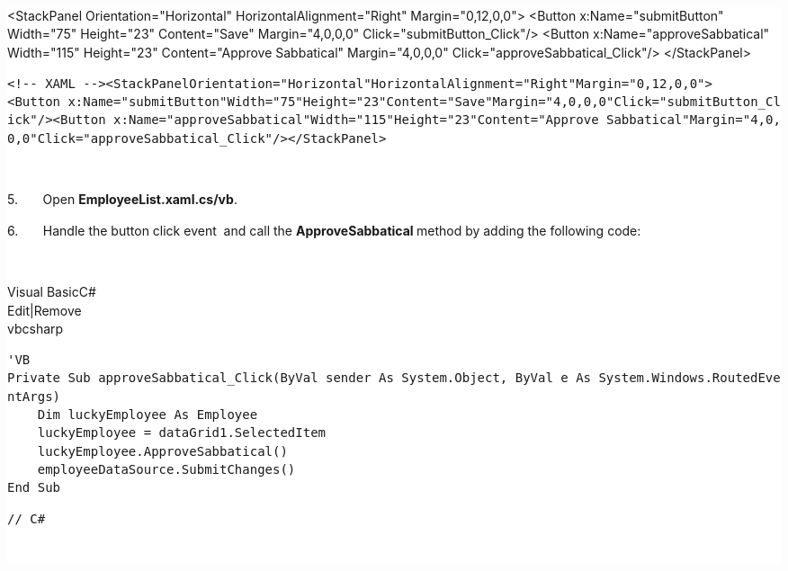 
&lt;StackPanel Orientation=&quot;Horizontal&quot; HorizontalAlignment=&quot;Right&quot; Margin=&quot;0,12,0,0&quot;&gt;
                &lt;Button x:Name=&quot;submitButton&quot; Width=&quot;75&quot; Height=&quot;23&quot;  Content=&quot;Save&quot;  Margin=&quot;4,0,0,0&quot; Click=&quot;submitButton_Click&quot;/&gt;
                &lt;Button x:Name=&quot;approveSabbatical&quot; Width=&quot;115&quot; Height=&quot;23&quot;  Content=&quot;Approve Sabbatical&quot;  Margin=&quot;4,0,0,0&quot; Click=&quot;approveSabbatical_Click&quot;/&gt;
            &lt;/StackPanel&gt;
</pre>
<div class="preview">
<pre id="codePreview" class="xaml"><span class="xaml__comment">&lt;!--&nbsp;XAML&nbsp;--&gt;</span><span class="xaml__tag_start">&lt;StackPanel</span><span class="xaml__attr_name">Orientation</span>=<span class="xaml__attr_value">&quot;Horizontal&quot;</span><span class="xaml__attr_name">HorizontalAlignment</span>=<span class="xaml__attr_value">&quot;Right&quot;</span><span class="xaml__attr_name">Margin</span>=<span class="xaml__attr_value">&quot;0,12,0,0&quot;</span><span class="xaml__tag_start">&gt;&nbsp;
</span><span class="xaml__tag_start">&lt;Button</span>&nbsp;x:<span class="xaml__attr_name">Name</span>=<span class="xaml__attr_value">&quot;submitButton&quot;</span><span class="xaml__attr_name">Width</span>=<span class="xaml__attr_value">&quot;75&quot;</span><span class="xaml__attr_name">Height</span>=<span class="xaml__attr_value">&quot;23&quot;</span><span class="xaml__attr_name">Content</span>=<span class="xaml__attr_value">&quot;Save&quot;</span><span class="xaml__attr_name">Margin</span>=<span class="xaml__attr_value">&quot;4,0,0,0&quot;</span><span class="xaml__attr_name">Click</span>=<span class="xaml__attr_value">&quot;submitButton_Click&quot;</span><span class="xaml__tag_start">/&gt;</span><span class="xaml__tag_start">&lt;Button</span>&nbsp;x:<span class="xaml__attr_name">Name</span>=<span class="xaml__attr_value">&quot;approveSabbatical&quot;</span><span class="xaml__attr_name">Width</span>=<span class="xaml__attr_value">&quot;115&quot;</span><span class="xaml__attr_name">Height</span>=<span class="xaml__attr_value">&quot;23&quot;</span><span class="xaml__attr_name">Content</span>=<span class="xaml__attr_value">&quot;Approve&nbsp;Sabbatical&quot;</span><span class="xaml__attr_name">Margin</span>=<span class="xaml__attr_value">&quot;4,0,0,0&quot;</span><span class="xaml__attr_name">Click</span>=<span class="xaml__attr_value">&quot;approveSabbatical_Click&quot;</span><span class="xaml__tag_start">/&gt;</span><span class="xaml__tag_end">&lt;/StackPanel&gt;</span></pre>
</div>
</div>
</div>
<p>&nbsp;</p>
<p>5.&nbsp;&nbsp;&nbsp;&nbsp;&nbsp;&nbsp; Open <strong>EmployeeList.xaml.cs/vb</strong>.</p>
<p>6.&nbsp;&nbsp;&nbsp;&nbsp;&nbsp;&nbsp; Handle the button click event &nbsp;and call the
<strong>ApproveSabbatical </strong>method by adding the following code:</p>
<p>&nbsp;</p>
<div class="scriptcode">
<div class="pluginEditHolder" pluginCommand="mceScriptCode">
<div class="title"><span>Visual Basic</span><span>C#</span></div>
<div class="pluginLinkHolder"><span class="pluginEditHolderLink">Edit</span>|<span class="pluginRemoveHolderLink">Remove</span></div>
<span class="hidden">vb</span><span class="hidden">csharp</span>
<pre class="hidden">'VB
Private Sub approveSabbatical_Click(ByVal sender As System.Object, ByVal e As System.Windows.RoutedEventArgs)
    Dim luckyEmployee As Employee
    luckyEmployee = dataGrid1.SelectedItem
    luckyEmployee.ApproveSabbatical()
    employeeDataSource.SubmitChanges()
End Sub
</pre>
<pre class="hidden">// C#
